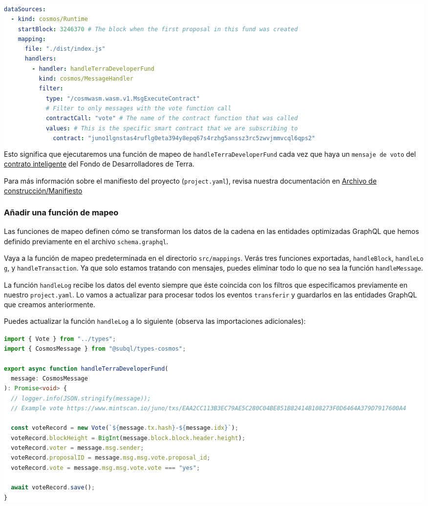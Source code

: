 ```yml
dataSources:
  - kind: cosmos/Runtime
    startBlock: 3246370 # The block when the first proposal in this fund was created
    mapping:
      file: "./dist/index.js"
      handlers:
        - handler: handleTerraDeveloperFund
          kind: cosmos/MessageHandler
          filter:
            type: "/cosmwasm.wasm.v1.MsgExecuteContract"
            # Filter to only messages with the vote function call
            contractCall: "vote" # The name of the contract function that was called
            values: # This is the specific smart contract that we are subscribing to
              contract: "juno1lgnstas4ruflg0eta394y8epq67s4rzhg5anssz3rc5zwvjmmvcql6qps2"
```

Esto significa que ejecutaremos una función de mapeo de `handleTerraDeveloperFund` cada vez que haya un `mensaje de voto` del [contrato inteligente](https://daodao.zone/multisig/juno1lgnstas4ruflg0eta394y8epq67s4rzhg5anssz3rc5zwvjmmvcql6qps2) del Fondo de Desarrolladores de Terra.

Para más información sobre el manifiesto del proyecto (`project.yaml`), revisa nuestra documentación en [Archivo de construcción/Manifiesto](../build/manifest/polkadot.md)

### Añadir una función de mapeo

Las funciones de mapeo definen cómo se transforman los datos de la cadena en las entidades optimizadas GraphQL que hemos definido previamente en el archivo `schema.graphql`.

Vaya a la función de mapeo predeterminada en el directorio `src/mappings`. Verás tres funciones exportadas, `handleBlock`, `handleLog`, y `handleTransaction`. Ya que solo estamos tratando con mensajes, puedes eliminar todo lo que no sea la función `handleMessage`.

La función `handleLog` recibe los datos del evento siempre que éste coincida con los filtros que especificamos previamente en nuestro `project.yaml`. Lo vamos a actualizar para procesar todos los eventos `transferir` y guardarlos en las entidades GraphQL que creamos anteriormente.

Puedes actualizar la función `handleLog` a lo siguiente (observa las importaciones adicionales):

```ts
import { Vote } from "../types";
import { CosmosMessage } from "@subql/types-cosmos";

export async function handleTerraDeveloperFund(
  message: CosmosMessage
): Promise<void> {
  // logger.info(JSON.stringify(message));
  // Example vote https://www.mintscan.io/juno/txs/EAA2CC113B3EC79AE5C280C04BE851B82414B108273F0D6464A379D7917600A4

  const voteRecord = new Vote(`${message.tx.hash}-${message.idx}`);
  voteRecord.blockHeight = BigInt(message.block.block.header.height);
  voteRecord.voter = message.msg.sender;
  voteRecord.proposalID = message.msg.msg.vote.proposal_id;
  voteRecord.vote = message.msg.msg.vote.vote === "yes";

  await voteRecord.save();
}
```
